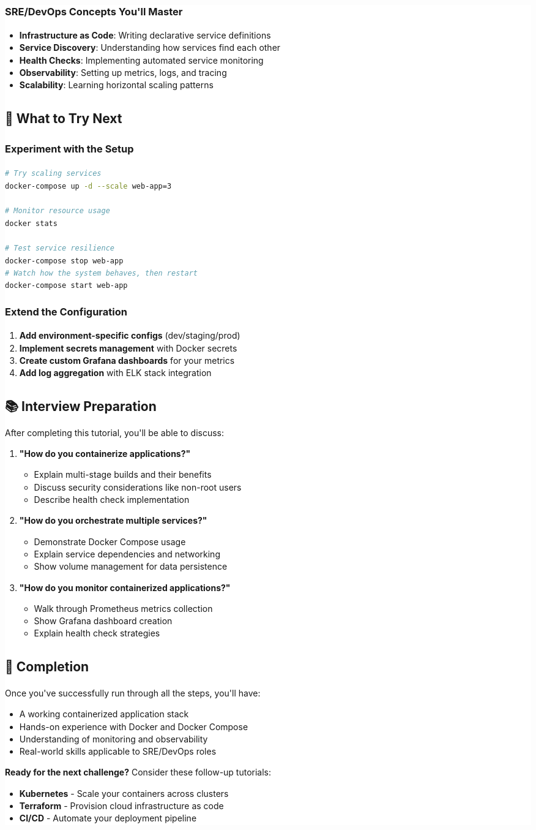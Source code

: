 ### SRE/DevOps Concepts You'll Master
- **Infrastructure as Code**: Writing declarative service definitions
- **Service Discovery**: Understanding how services find each other
- **Health Checks**: Implementing automated service monitoring
- **Observability**: Setting up metrics, logs, and tracing
- **Scalability**: Learning horizontal scaling patterns

## 🚀 What to Try Next

### Experiment with the Setup
```bash
# Try scaling services
docker-compose up -d --scale web-app=3

# Monitor resource usage
docker stats

# Test service resilience
docker-compose stop web-app
# Watch how the system behaves, then restart
docker-compose start web-app
```

### Extend the Configuration
1. **Add environment-specific configs** (dev/staging/prod)
2. **Implement secrets management** with Docker secrets
3. **Create custom Grafana dashboards** for your metrics
4. **Add log aggregation** with ELK stack integration

## 📚 Interview Preparation
After completing this tutorial, you'll be able to discuss:

1. **"How do you containerize applications?"**
   - Explain multi-stage builds and their benefits
   - Discuss security considerations like non-root users
   - Describe health check implementation

2. **"How do you orchestrate multiple services?"**
   - Demonstrate Docker Compose usage
   - Explain service dependencies and networking
   - Show volume management for data persistence

3. **"How do you monitor containerized applications?"**
   - Walk through Prometheus metrics collection
   - Show Grafana dashboard creation
   - Explain health check strategies

## 🎉 Completion
Once you've successfully run through all the steps, you'll have:
- A working containerized application stack
- Hands-on experience with Docker and Docker Compose
- Understanding of monitoring and observability
- Real-world skills applicable to SRE/DevOps roles

**Ready for the next challenge?** Consider these follow-up tutorials:
- **Kubernetes** - Scale your containers across clusters
- **Terraform** - Provision cloud infrastructure as code
- **CI/CD** - Automate your deployment pipeline
